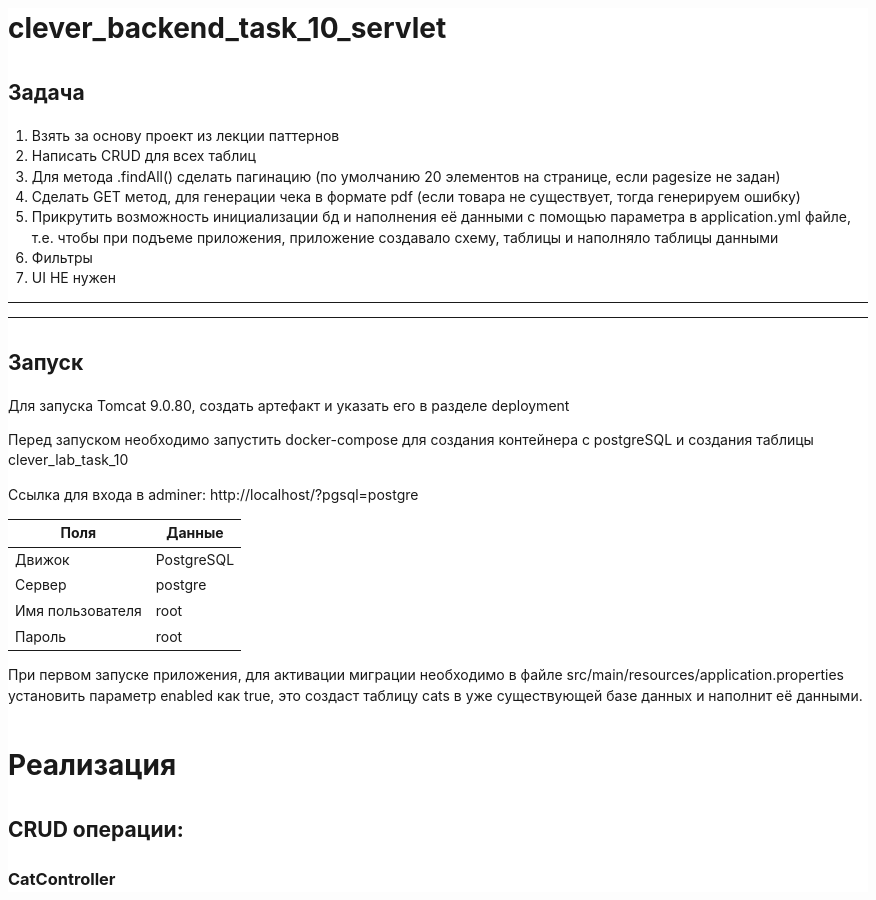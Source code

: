 # clever_backend_task_10_servlet

## Задача

1. Взять за основу проект из лекции паттернов
2. Написать CRUD для всех таблиц
3. Для метода .findAll() сделать пагинацию (по умолчанию 20 элементов на странице, если pagesize не задан)
4. Сделать GET метод, для генерации чека в формате pdf (если товара не существует, тогда генерируем ошибку)
5. Прикрутить возможность инициализации бд и наполнения её данными с помощью параметра в application.yml файле, т.е.
   чтобы при подъеме приложения, приложение создавало схему, таблицы и наполняло таблицы данными
5. Фильтры
6. UI НЕ нужен

___
___

## Запуск

Для запуска Tomcat 9.0.80, создать артефакт и указать его в разделе deployment

Перед запуском необходимо запустить docker-compose для создания контейнера с postgreSQL и создания таблицы
clever_lab_task_10

Ссылка для входа в adminer: http://localhost/?pgsql=postgre

| Поля             | Данные     |
|------------------|------------|
| Движок           | PostgreSQL |
| Сервер           | postgre    |
| Имя пользователя | root       |
| Пароль           | root       |

При первом запуске приложения, для активации миграции необходимо в файле src/main/resources/application.properties
установить
параметр enabled как true, это создаст таблицу cats в уже существующей базе данных и наполнит её данными.

# Реализация

## CRUD операции:

### CatController
